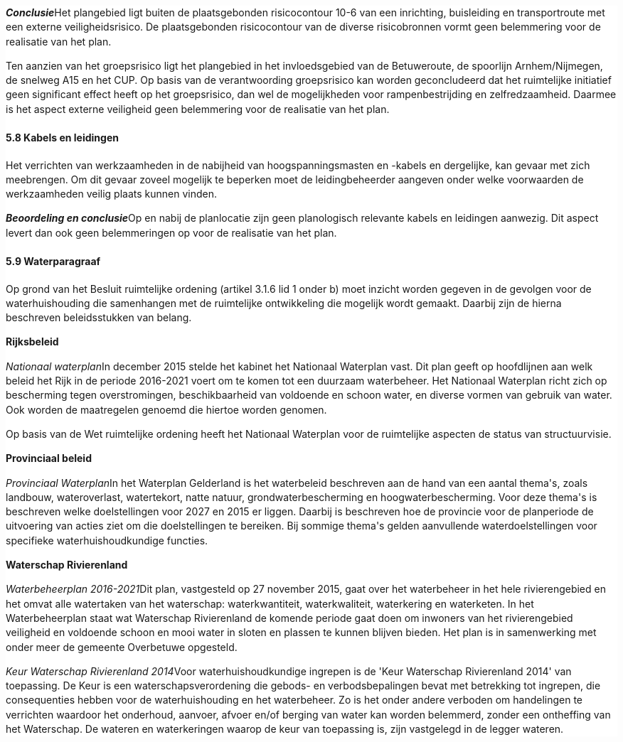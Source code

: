 ***Conclusie***Het plangebied ligt buiten de plaatsgebonden risicocontour 10\-6 van een inrichting, buisleiding en transportroute met een externe veiligheidsrisico. De plaatsgebonden risicocontour van de diverse risicobronnen vormt geen belemmering voor de realisatie van het plan.

Ten aanzien van het groepsrisico ligt het plangebied in het invloedsgebied van de Betuweroute, de spoorlijn Arnhem/Nijmegen, de snelweg A15 en het CUP. Op basis van de verantwoording groepsrisico kan worden geconcludeerd dat het ruimtelijke initiatief geen significant effect heeft op het groepsrisico, dan wel de mogelijkheden voor rampenbestrijding en zelfredzaamheid. Daarmee is het aspect externe veiligheid geen belemmering voor de realisatie van het plan.

#### 5\.8 Kabels en leidingen

Het verrichten van werkzaamheden in de nabijheid van hoogspanningsmasten en \-kabels en dergelijke, kan gevaar met zich meebrengen. Om dit gevaar zoveel mogelijk te beperken moet de leidingbeheerder aangeven onder welke voorwaarden de werkzaamheden veilig plaats kunnen vinden.

***Beoordeling en conclusie***Op en nabij de planlocatie zijn geen planologisch relevante kabels en leidingen aanwezig. Dit aspect levert dan ook geen belemmeringen op voor de realisatie van het plan.

#### 5\.9 Waterparagraaf

Op grond van het Besluit ruimtelijke ordening (artikel 3\.1\.6 lid 1 onder b) moet inzicht worden gegeven in de gevolgen voor de waterhuishouding die samenhangen met de ruimtelijke ontwikkeling die mogelijk wordt gemaakt. Daarbij zijn de hierna beschreven beleidsstukken van belang.

**Rijksbeleid**

*Nationaal waterplan*In december 2015 stelde het kabinet het Nationaal Waterplan vast. Dit plan geeft op hoofdlijnen aan welk beleid het Rijk in de periode 2016\-2021 voert om te komen tot een duurzaam waterbeheer. Het Nationaal Waterplan richt zich op bescherming tegen overstromingen, beschikbaarheid van voldoende en schoon water, en diverse vormen van gebruik van water. Ook worden de maatregelen genoemd die hiertoe worden genomen.

Op basis van de Wet ruimtelijke ordening heeft het Nationaal Waterplan voor de ruimtelijke aspecten de status van structuurvisie.

**Provinciaal beleid**

*Provinciaal Waterplan*In het Waterplan Gelderland is het waterbeleid beschreven aan de hand van een aantal thema's, zoals landbouw, wateroverlast, watertekort, natte natuur, grondwaterbescherming en hoogwaterbescherming. Voor deze thema's is beschreven welke doelstellingen voor 2027 en 2015 er liggen. Daarbij is beschreven hoe de provincie voor de planperiode de uitvoering van acties ziet om die doelstellingen te bereiken. Bij sommige thema's gelden aanvullende waterdoelstellingen voor specifieke waterhuishoudkundige functies.

**Waterschap Rivierenland**

*Waterbeheerplan 2016\-2021*Dit plan, vastgesteld op 27 november 2015, gaat over het waterbeheer in het hele rivierengebied en het omvat alle watertaken van het waterschap: waterkwantiteit, waterkwaliteit, waterkering en waterketen. In het Waterbeheerplan staat wat Waterschap Rivierenland de komende periode gaat doen om inwoners van het rivierengebied veiligheid en voldoende schoon en mooi water in sloten en plassen te kunnen blijven bieden. Het plan is in samenwerking met onder meer de gemeente Overbetuwe opgesteld.

*Keur Waterschap Rivierenland 2014*Voor waterhuishoudkundige ingrepen is de 'Keur Waterschap Rivierenland 2014' van toepassing. De Keur is een waterschapsverordening die gebods\- en verbodsbepalingen bevat met betrekking tot ingrepen, die consequenties hebben voor de waterhuishouding en het waterbeheer. Zo is het onder andere verboden om handelingen te verrichten waardoor het onderhoud, aanvoer, afvoer en/of berging van water kan worden belemmerd, zonder een ontheffing van het Waterschap. De wateren en waterkeringen waarop de keur van toepassing is, zijn vastgelegd in de legger wateren.

